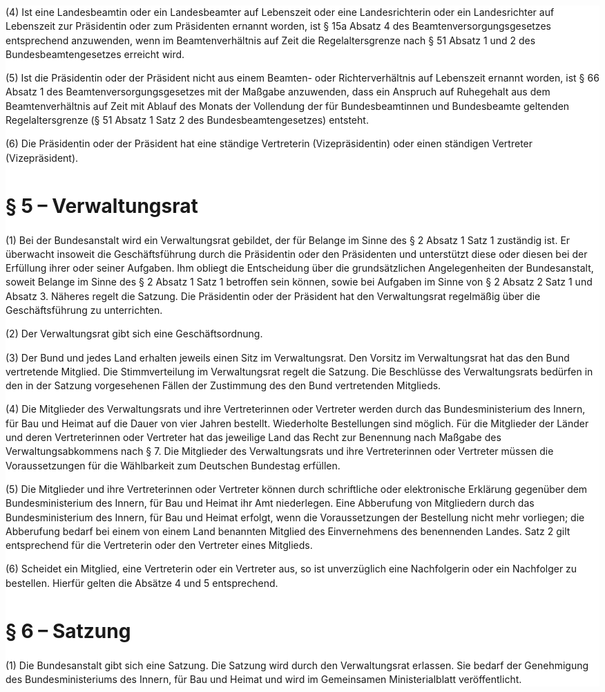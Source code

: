 (4) Ist eine Landesbeamtin oder ein Landesbeamter auf Lebenszeit oder eine Landesrichterin oder ein Landesrichter auf Lebenszeit zur Präsidentin oder zum Präsidenten ernannt worden, ist § 15a Absatz 4 des Beamtenversorgungsgesetzes entsprechend anzuwenden, wenn im Beamtenverhältnis auf Zeit die Regelaltersgrenze nach § 51 Absatz 1 und 2 des Bundesbeamtengesetzes erreicht wird.

(5) Ist die Präsidentin oder der Präsident nicht aus einem Beamten- oder Richterverhältnis auf Lebenszeit ernannt worden, ist § 66 Absatz 1 des Beamtenversorgungsgesetzes mit der Maßgabe anzuwenden, dass ein Anspruch auf Ruhegehalt aus dem Beamtenverhältnis auf Zeit mit Ablauf des Monats der Vollendung der für Bundesbeamtinnen und Bundesbeamte geltenden Regelaltersgrenze (§ 51 Absatz 1 Satz 2 des Bundesbeamtengesetzes) entsteht.

(6) Die Präsidentin oder der Präsident hat eine ständige Vertreterin (Vizepräsidentin) oder einen ständigen Vertreter (Vizepräsident).

# § 5 – Verwaltungsrat

(1) Bei der Bundesanstalt wird ein Verwaltungsrat gebildet, der für Belange im Sinne des § 2 Absatz 1 Satz 1 zuständig ist. Er überwacht insoweit die Geschäftsführung durch die Präsidentin oder den Präsidenten und unterstützt diese oder diesen bei der Erfüllung ihrer oder seiner Aufgaben. Ihm obliegt die Entscheidung über die grundsätzlichen Angelegenheiten der Bundesanstalt, soweit Belange im Sinne des § 2 Absatz 1 Satz 1 betroffen sein können, sowie bei Aufgaben im Sinne von § 2 Absatz 2 Satz 1 und Absatz 3. Näheres regelt die Satzung. Die Präsidentin oder der Präsident hat den Verwaltungsrat regelmäßig über die Geschäftsführung zu unterrichten.

(2) Der Verwaltungsrat gibt sich eine Geschäftsordnung.

(3) Der Bund und jedes Land erhalten jeweils einen Sitz im Verwaltungsrat. Den Vorsitz im Verwaltungsrat hat das den Bund vertretende Mitglied. Die Stimmverteilung im Verwaltungsrat regelt die Satzung. Die Beschlüsse des Verwaltungsrats bedürfen in den in der Satzung vorgesehenen Fällen der Zustimmung des den Bund vertretenden Mitglieds.

(4) Die Mitglieder des Verwaltungsrats und ihre Vertreterinnen oder Vertreter werden durch das Bundesministerium des Innern, für Bau und Heimat auf die Dauer von vier Jahren bestellt. Wiederholte Bestellungen sind möglich. Für die Mitglieder der Länder und deren Vertreterinnen oder Vertreter hat das jeweilige Land das Recht zur Benennung nach Maßgabe des Verwaltungsabkommens nach § 7. Die Mitglieder des Verwaltungsrats und ihre Vertreterinnen oder Vertreter müssen die Voraussetzungen für die Wählbarkeit zum Deutschen Bundestag erfüllen.

(5) Die Mitglieder und ihre Vertreterinnen oder Vertreter können durch schriftliche oder elektronische Erklärung gegenüber dem Bundesministerium des Innern, für Bau und Heimat ihr Amt niederlegen. Eine Abberufung von Mitgliedern durch das Bundesministerium des Innern, für Bau und Heimat erfolgt, wenn die Voraussetzungen der Bestellung nicht mehr vorliegen; die Abberufung bedarf bei einem von einem Land benannten Mitglied des Einvernehmens des benennenden Landes. Satz 2 gilt entsprechend für die Vertreterin oder den Vertreter eines Mitglieds.

(6) Scheidet ein Mitglied, eine Vertreterin oder ein Vertreter aus, so ist unverzüglich eine Nachfolgerin oder ein Nachfolger zu bestellen. Hierfür gelten die Absätze 4 und 5 entsprechend.

# § 6 – Satzung

(1) Die Bundesanstalt gibt sich eine Satzung. Die Satzung wird durch den Verwaltungsrat erlassen. Sie bedarf der Genehmigung des Bundesministeriums des Innern, für Bau und Heimat und wird im Gemeinsamen Ministerialblatt veröffentlicht.

